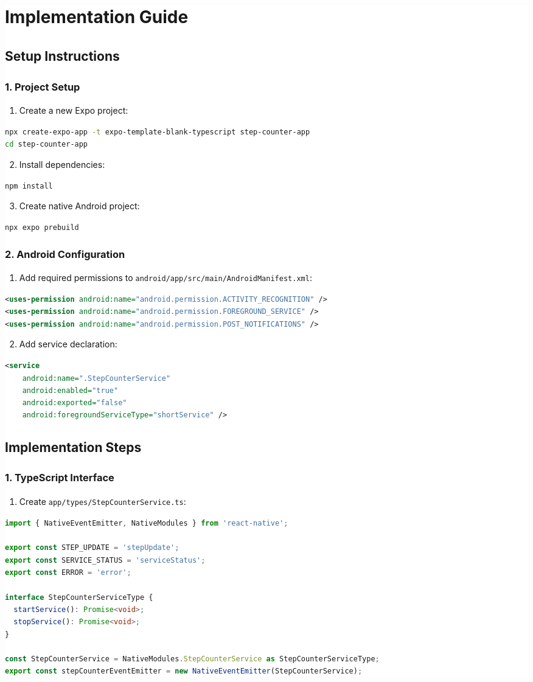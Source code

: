 # Implementation Guide

## Setup Instructions

### 1. Project Setup

1. Create a new Expo project:
```bash
npx create-expo-app -t expo-template-blank-typescript step-counter-app
cd step-counter-app
```

2. Install dependencies:
```bash
npm install
```

3. Create native Android project:
```bash
npx expo prebuild
```

### 2. Android Configuration

1. Add required permissions to `android/app/src/main/AndroidManifest.xml`:
```xml
<uses-permission android:name="android.permission.ACTIVITY_RECOGNITION" />
<uses-permission android:name="android.permission.FOREGROUND_SERVICE" />
<uses-permission android:name="android.permission.POST_NOTIFICATIONS" />
```

2. Add service declaration:
```xml
<service
    android:name=".StepCounterService"
    android:enabled="true"
    android:exported="false"
    android:foregroundServiceType="shortService" />
```

## Implementation Steps

### 1. TypeScript Interface

1. Create `app/types/StepCounterService.ts`:
```typescript
import { NativeEventEmitter, NativeModules } from 'react-native';

export const STEP_UPDATE = 'stepUpdate';
export const SERVICE_STATUS = 'serviceStatus';
export const ERROR = 'error';

interface StepCounterServiceType {
  startService(): Promise<void>;
  stopService(): Promise<void>;
}

const StepCounterService = NativeModules.StepCounterService as StepCounterServiceType;
export const stepCounterEventEmitter = new NativeEventEmitter(StepCounterService);
```
